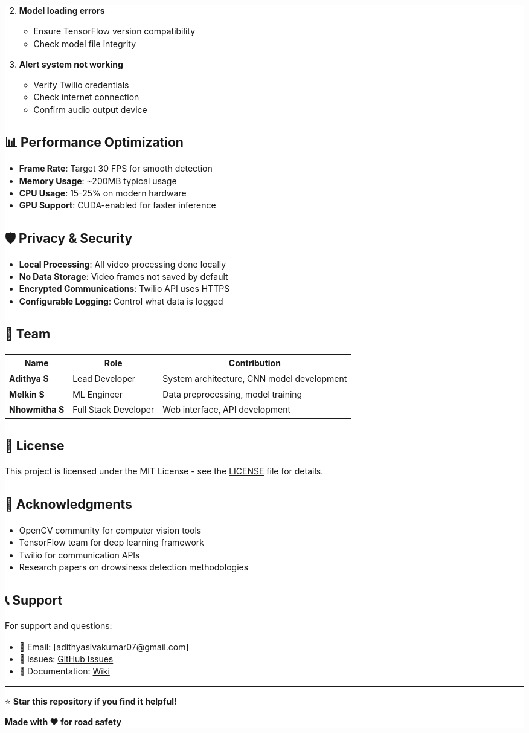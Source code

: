 2. **Model loading errors**
   - Ensure TensorFlow version compatibility
   - Check model file integrity

3. **Alert system not working**
   - Verify Twilio credentials
   - Check internet connection
   - Confirm audio output device

## 📊 Performance Optimization

- **Frame Rate**: Target 30 FPS for smooth detection
- **Memory Usage**: ~200MB typical usage
- **CPU Usage**: 15-25% on modern hardware
- **GPU Support**: CUDA-enabled for faster inference

## 🛡️ Privacy & Security

- **Local Processing**: All video processing done locally
- **No Data Storage**: Video frames not saved by default
- **Encrypted Communications**: Twilio API uses HTTPS
- **Configurable Logging**: Control what data is logged

## 👥 Team

| Name | Role | Contribution |
|------|------|-------------|
| **Adithya S** | Lead Developer | System architecture, CNN model development |
| **Melkin S** | ML Engineer | Data preprocessing, model training |
| **Nhowmitha S** | Full Stack Developer | Web interface, API development |

## 📄 License

This project is licensed under the MIT License - see the [LICENSE](LICENSE) file for details.

## 🙏 Acknowledgments

- OpenCV community for computer vision tools
- TensorFlow team for deep learning framework
- Twilio for communication APIs
- Research papers on drowsiness detection methodologies

## 📞 Support

For support and questions:
- 📧 Email: [adithyasivakumar07@gmail.com]
- 🐛 Issues: [GitHub Issues](https://github.com/Adithyasivakumar/Drowsiness-Detection-System/issues)
- 📖 Documentation: [Wiki](https://github.com/Adithyasivakumar/Drowsiness-Detection-System/wiki)

---

⭐ **Star this repository if you find it helpful!**

**Made with ❤️ for road safety**
